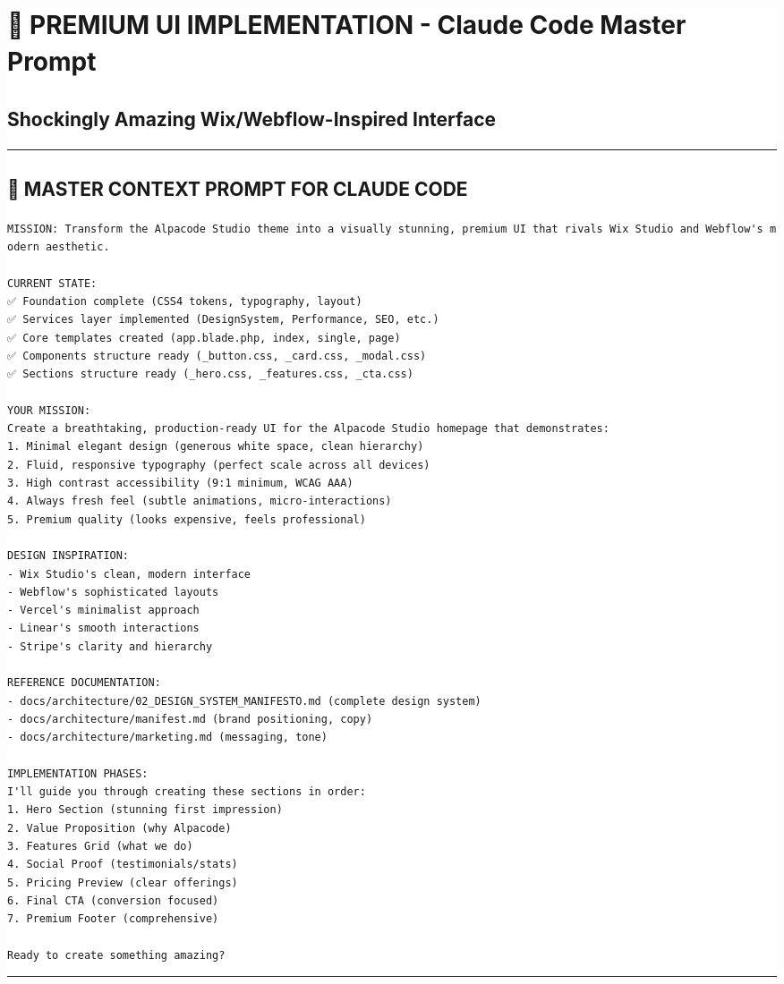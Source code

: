 # 🎨 PREMIUM UI IMPLEMENTATION - Claude Code Master Prompt
## Shockingly Amazing Wix/Webflow-Inspired Interface

---

## 🎯 MASTER CONTEXT PROMPT FOR CLAUDE CODE

```
MISSION: Transform the Alpacode Studio theme into a visually stunning, premium UI that rivals Wix Studio and Webflow's modern aesthetic.

CURRENT STATE:
✅ Foundation complete (CSS4 tokens, typography, layout)
✅ Services layer implemented (DesignSystem, Performance, SEO, etc.)
✅ Core templates created (app.blade.php, index, single, page)
✅ Components structure ready (_button.css, _card.css, _modal.css)
✅ Sections structure ready (_hero.css, _features.css, _cta.css)

YOUR MISSION:
Create a breathtaking, production-ready UI for the Alpacode Studio homepage that demonstrates:
1. Minimal elegant design (generous white space, clean hierarchy)
2. Fluid, responsive typography (perfect scale across all devices)
3. High contrast accessibility (9:1 minimum, WCAG AAA)
4. Always fresh feel (subtle animations, micro-interactions)
5. Premium quality (looks expensive, feels professional)

DESIGN INSPIRATION:
- Wix Studio's clean, modern interface
- Webflow's sophisticated layouts
- Vercel's minimalist approach
- Linear's smooth interactions
- Stripe's clarity and hierarchy

REFERENCE DOCUMENTATION:
- docs/architecture/02_DESIGN_SYSTEM_MANIFESTO.md (complete design system)
- docs/architecture/manifest.md (brand positioning, copy)
- docs/architecture/marketing.md (messaging, tone)

IMPLEMENTATION PHASES:
I'll guide you through creating these sections in order:
1. Hero Section (stunning first impression)
2. Value Proposition (why Alpacode)
3. Features Grid (what we do)
4. Social Proof (testimonials/stats)
5. Pricing Preview (clear offerings)
6. Final CTA (conversion focused)
7. Premium Footer (comprehensive)

Ready to create something amazing?
```

---